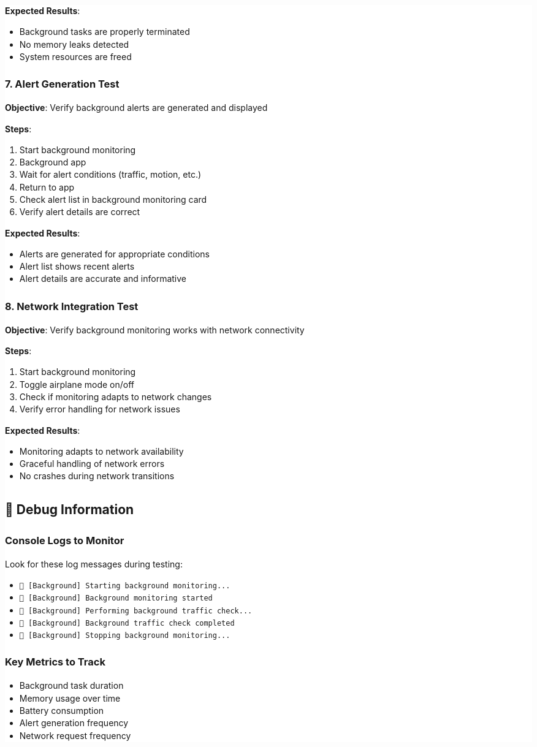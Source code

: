 **Expected Results**:
- Background tasks are properly terminated
- No memory leaks detected
- System resources are freed

### 7. Alert Generation Test

**Objective**: Verify background alerts are generated and displayed

**Steps**:
1. Start background monitoring
2. Background app
3. Wait for alert conditions (traffic, motion, etc.)
4. Return to app
5. Check alert list in background monitoring card
6. Verify alert details are correct

**Expected Results**:
- Alerts are generated for appropriate conditions
- Alert list shows recent alerts
- Alert details are accurate and informative

### 8. Network Integration Test

**Objective**: Verify background monitoring works with network connectivity

**Steps**:
1. Start background monitoring
2. Toggle airplane mode on/off
3. Check if monitoring adapts to network changes
4. Verify error handling for network issues

**Expected Results**:
- Monitoring adapts to network availability
- Graceful handling of network errors
- No crashes during network transitions

## 🔧 Debug Information

### Console Logs to Monitor
Look for these log messages during testing:
- `🚗 [Background] Starting background monitoring...`
- `🚗 [Background] Background monitoring started`
- `🚗 [Background] Performing background traffic check...`
- `🚗 [Background] Background traffic check completed`
- `🚗 [Background] Stopping background monitoring...`

### Key Metrics to Track
- Background task duration
- Memory usage over time
- Battery consumption
- Alert generation frequency
- Network request frequency
